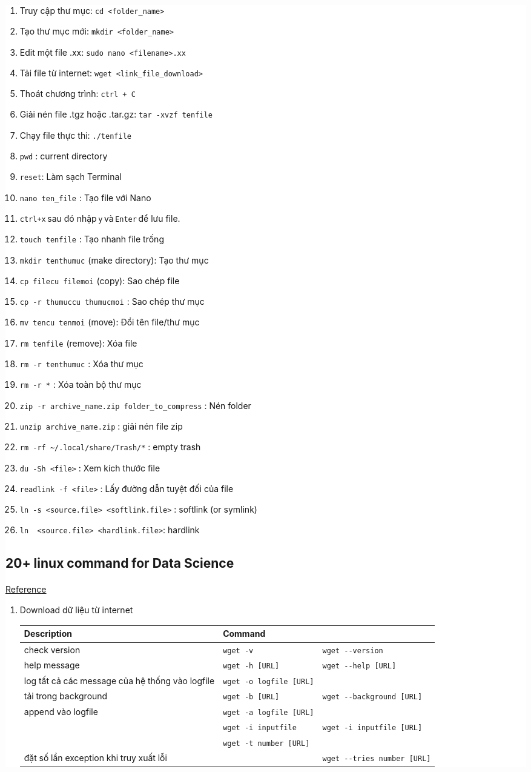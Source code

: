 1. Truy cập thư mục: `cd <folder_name>`

1. Tạo thư mục mới: `mkdir <folder_name>`

1. Edit một file <filename>.xx: `sudo nano <filename>.xx`

1. Tải file từ internet: `wget <link_file_download>`

1. Thoát chương trình: `ctrl + C`

1. Giải nén file .tgz hoặc .tar.gz: `tar -xvzf tenfile`

1. Chạy file thực thi: `./tenfile`

1. `pwd` : current directory

1. `reset`: Làm sạch Terminal

1. `nano ten_file`  : Tạo file với Nano

1. `ctrl+x` sau đó nhập `y` và `Enter` để lưu file.

1. `touch tenfile`  : Tạo nhanh file trống

1. `mkdir tenthumuc`  (make directory): Tạo thư mục

1. `cp filecu filemoi`  (copy): Sao chép file

1. `cp -r thumuccu thumucmoi`  : Sao chép thư mục

1. `mv tencu tenmoi`  (move): Đổi tên file/thư mục

1. `rm tenfile`  (remove): Xóa file

1. `rm -r tenthumuc`  : Xóa thư mục

1. `rm -r *`  : Xóa toàn bộ thư mục

1. `zip -r archive_name.zip folder_to_compress`  : Nén folder

1. `unzip archive_name.zip`  : giải nén file zip

1. `rm -rf ~/.local/share/Trash/*`  : empty trash

1. `du -Sh <file>`  : Xem kích thước file

1. `readlink -f <file>` : Lấy đường dẫn tuyệt đối của file

1. `ln -s <source.file> <softlink.file>` : softlink (or symlink)

1. `ln  <source.file> <hardlink.file>`: hardlink




## 20+ linux command for Data Science

[Reference](https://nguyenvanhieu.vn/linux-command-huu-ich-danh-cho-data-scientist/)

1. Download dữ liệu từ internet

    |Description    |Command    |               |
    |---------------|-----------|---------------|
    |check version  |`wget -v`    |`wget --version` |
    |help message|`wget -h [URL]`|`wget --help [URL]`|
    |log tất cả các message của hệ thống vào logfile|`wget -o logfile [URL]`||
    |tải trong background|`wget -b [URL]`|`wget --background [URL]`|
    |append vào logfile|`wget -a logfile [URL]`||
    ||`wget -i inputfile`|`wget -i inputfile [URL]`|
    ||`wget -t number [URL]`||
    |đặt số lần exception khi truy xuất lỗi||`wget --tries number [URL]`|